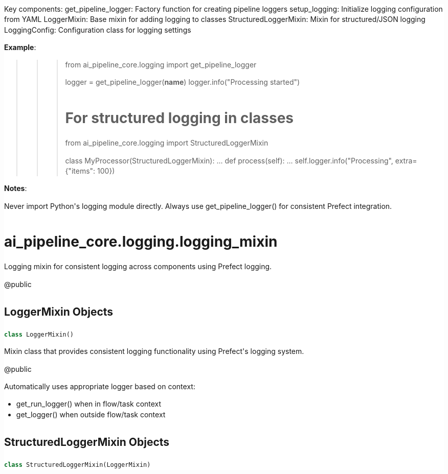 Key components:
get_pipeline_logger: Factory function for creating pipeline loggers
setup_logging: Initialize logging configuration from YAML
LoggerMixin: Base mixin for adding logging to classes
StructuredLoggerMixin: Mixin for structured/JSON logging
LoggingConfig: Configuration class for logging settings

**Example**:

  >>> from ai_pipeline_core.logging import get_pipeline_logger
  >>>
  >>> logger = get_pipeline_logger(__name__)
  >>> logger.info("Processing started")
  >>>
  >>> # For structured logging in classes
  >>> from ai_pipeline_core.logging import StructuredLoggerMixin
  >>>
  >>> class MyProcessor(StructuredLoggerMixin):
  ...     def process(self):
  ...         self.logger.info("Processing", extra={"items": 100})
  

**Notes**:

  Never import Python's logging module directly. Always use
  get_pipeline_logger() for consistent Prefect integration.

<a id="ai_pipeline_core.logging.logging_mixin"></a>

# ai\_pipeline\_core.logging.logging\_mixin

Logging mixin for consistent logging across components using Prefect logging.

@public

<a id="ai_pipeline_core.logging.logging_mixin.LoggerMixin"></a>

## LoggerMixin Objects

```python
class LoggerMixin()
```

Mixin class that provides consistent logging functionality using Prefect's logging system.

@public

Automatically uses appropriate logger based on context:
- get_run_logger() when in flow/task context
- get_logger() when outside flow/task context

<a id="ai_pipeline_core.logging.logging_mixin.StructuredLoggerMixin"></a>

## StructuredLoggerMixin Objects

```python
class StructuredLoggerMixin(LoggerMixin)
```
